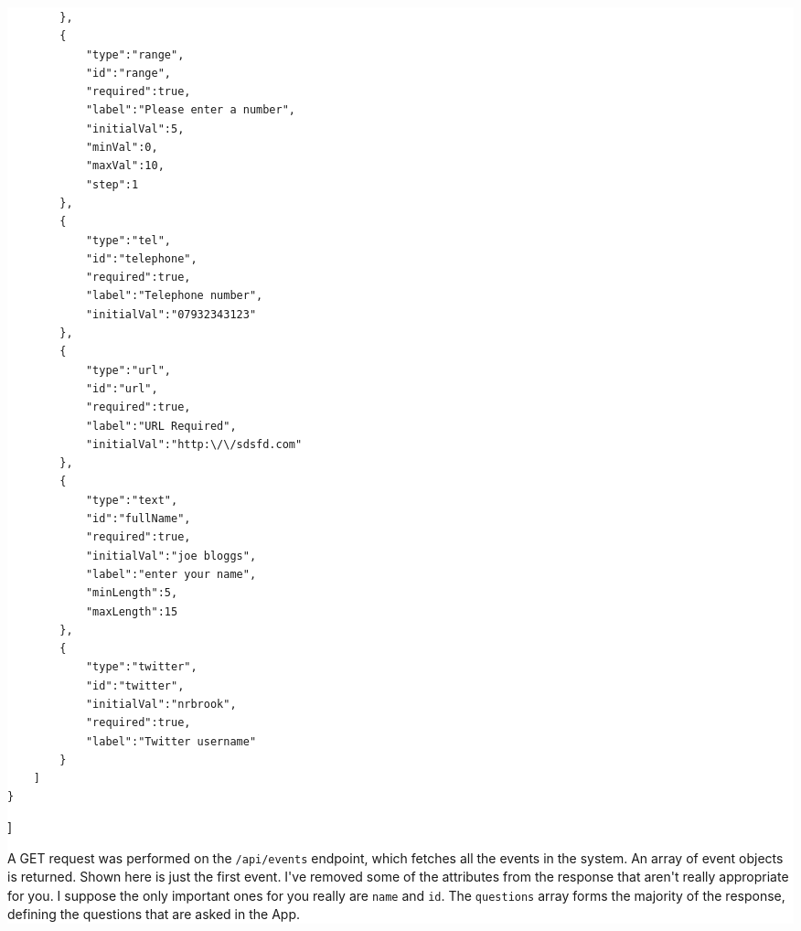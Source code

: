             },
            {
                "type":"range",
                "id":"range",
                "required":true,
                "label":"Please enter a number",
                "initialVal":5,
                "minVal":0,
                "maxVal":10,
                "step":1
            },
            {
                "type":"tel",
                "id":"telephone",
                "required":true,
                "label":"Telephone number",
                "initialVal":"07932343123"
            },
            {
                "type":"url",
                "id":"url",
                "required":true,
                "label":"URL Required",
                "initialVal":"http:\/\/sdsfd.com"
            },
            {
                "type":"text",
                "id":"fullName",
                "required":true,
                "initialVal":"joe bloggs",
                "label":"enter your name",
                "minLength":5,
                "maxLength":15
            },
            {
                "type":"twitter",
                "id":"twitter",
                "initialVal":"nrbrook",
                "required":true,
                "label":"Twitter username"
            }
        ]
    }
]</code></pre>

A GET request was performed on the `/api/events` endpoint, which fetches all the
events in the system.  An array of event objects is returned. Shown here is just
the first event. I've removed some of the attributes from the response that
aren't really appropriate for you. I suppose the only important ones for you
really are `name` and `id`. The `questions` array forms the majority of the
response, defining the questions that are asked in the App.
